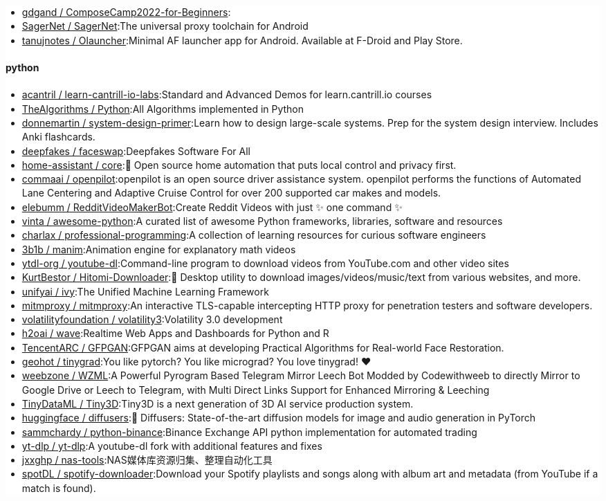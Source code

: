 * [gdgand / ComposeCamp2022-for-Beginners](https://github.com/gdgand/ComposeCamp2022-for-Beginners):
* [SagerNet / SagerNet](https://github.com/SagerNet/SagerNet):The universal proxy toolchain for Android
* [tanujnotes / Olauncher](https://github.com/tanujnotes/Olauncher):Minimal AF launcher app for Android. Available at F-Droid and Play Store.

#### python
* [acantril / learn-cantrill-io-labs](https://github.com/acantril/learn-cantrill-io-labs):Standard and Advanced Demos for learn.cantrill.io courses
* [TheAlgorithms / Python](https://github.com/TheAlgorithms/Python):All Algorithms implemented in Python
* [donnemartin / system-design-primer](https://github.com/donnemartin/system-design-primer):Learn how to design large-scale systems. Prep for the system design interview. Includes Anki flashcards.
* [deepfakes / faceswap](https://github.com/deepfakes/faceswap):Deepfakes Software For All
* [home-assistant / core](https://github.com/home-assistant/core):🏡
Open source home automation that puts local control and privacy first.
* [commaai / openpilot](https://github.com/commaai/openpilot):openpilot is an open source driver assistance system. openpilot performs the functions of Automated Lane Centering and Adaptive Cruise Control for over 200 supported car makes and models.
* [elebumm / RedditVideoMakerBot](https://github.com/elebumm/RedditVideoMakerBot):Create Reddit Videos with just
✨
one command
✨
* [vinta / awesome-python](https://github.com/vinta/awesome-python):A curated list of awesome Python frameworks, libraries, software and resources
* [charlax / professional-programming](https://github.com/charlax/professional-programming):A collection of learning resources for curious software engineers
* [3b1b / manim](https://github.com/3b1b/manim):Animation engine for explanatory math videos
* [ytdl-org / youtube-dl](https://github.com/ytdl-org/youtube-dl):Command-line program to download videos from YouTube.com and other video sites
* [KurtBestor / Hitomi-Downloader](https://github.com/KurtBestor/Hitomi-Downloader):🍰
Desktop utility to download images/videos/music/text from various websites, and more.
* [unifyai / ivy](https://github.com/unifyai/ivy):The Unified Machine Learning Framework
* [mitmproxy / mitmproxy](https://github.com/mitmproxy/mitmproxy):An interactive TLS-capable intercepting HTTP proxy for penetration testers and software developers.
* [volatilityfoundation / volatility3](https://github.com/volatilityfoundation/volatility3):Volatility 3.0 development
* [h2oai / wave](https://github.com/h2oai/wave):Realtime Web Apps and Dashboards for Python and R
* [TencentARC / GFPGAN](https://github.com/TencentARC/GFPGAN):GFPGAN aims at developing Practical Algorithms for Real-world Face Restoration.
* [geohot / tinygrad](https://github.com/geohot/tinygrad):You like pytorch? You like micrograd? You love tinygrad!
❤️
* [weebzone / WZML](https://github.com/weebzone/WZML):A Powerful Pyrogram Based Telegram Mirror Leech Bot Modded by Codewithweeb to directly Mirror to Google Drive or Leech to Telegram, with Multi Direct Links Support for Enhanced Mirroring & Leeching
* [TinyDataML / Tiny3D](https://github.com/TinyDataML/Tiny3D):Tiny3D is a next generation of 3D AI service production system.
* [huggingface / diffusers](https://github.com/huggingface/diffusers):🤗
Diffusers: State-of-the-art diffusion models for image and audio generation in PyTorch
* [sammchardy / python-binance](https://github.com/sammchardy/python-binance):Binance Exchange API python implementation for automated trading
* [yt-dlp / yt-dlp](https://github.com/yt-dlp/yt-dlp):A youtube-dl fork with additional features and fixes
* [jxxghp / nas-tools](https://github.com/jxxghp/nas-tools):NAS媒体库资源归集、整理自动化工具
* [spotDL / spotify-downloader](https://github.com/spotDL/spotify-downloader):Download your Spotify playlists and songs along with album art and metadata (from YouTube if a match is found).
